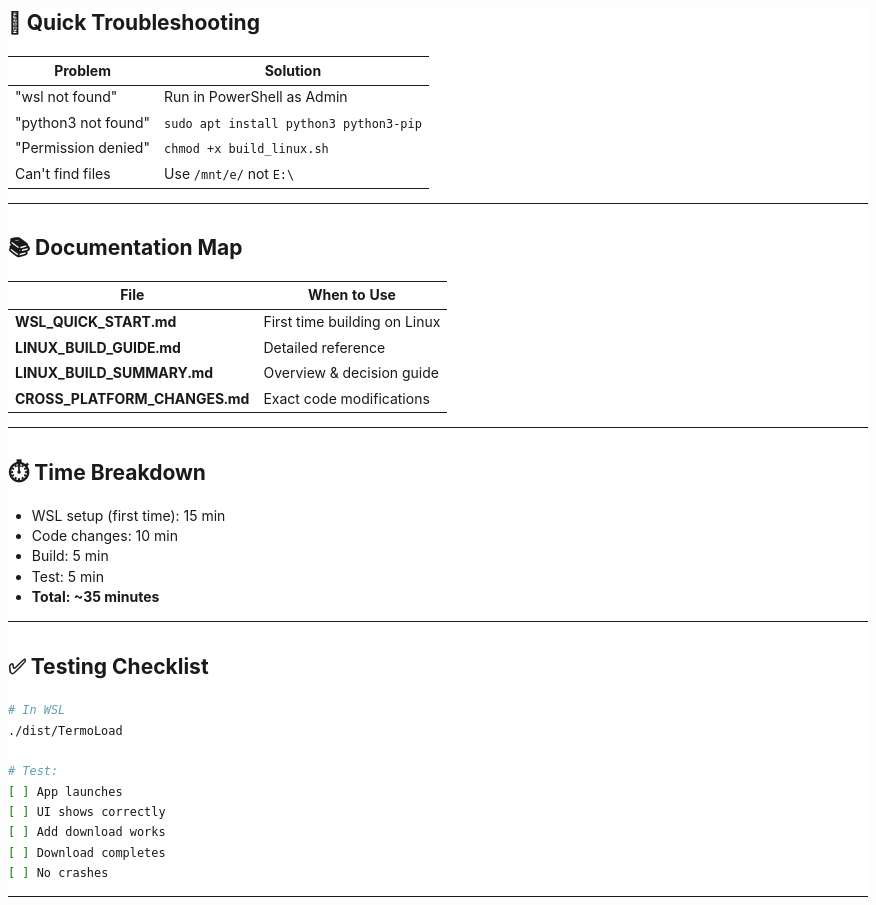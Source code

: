 
## 🐛 Quick Troubleshooting

| Problem | Solution |
|---------|----------|
| "wsl not found" | Run in PowerShell as Admin |
| "python3 not found" | `sudo apt install python3 python3-pip` |
| "Permission denied" | `chmod +x build_linux.sh` |
| Can't find files | Use `/mnt/e/` not `E:\` |

---

## 📚 Documentation Map

| File | When to Use |
|------|-------------|
| **WSL_QUICK_START.md** | First time building on Linux |
| **LINUX_BUILD_GUIDE.md** | Detailed reference |
| **LINUX_BUILD_SUMMARY.md** | Overview & decision guide |
| **CROSS_PLATFORM_CHANGES.md** | Exact code modifications |

---

## ⏱️ Time Breakdown

- WSL setup (first time): 15 min
- Code changes: 10 min
- Build: 5 min
- Test: 5 min
- **Total: ~35 minutes**

---

## ✅ Testing Checklist

```bash
# In WSL
./dist/TermoLoad

# Test:
[ ] App launches
[ ] UI shows correctly
[ ] Add download works
[ ] Download completes
[ ] No crashes
```

---